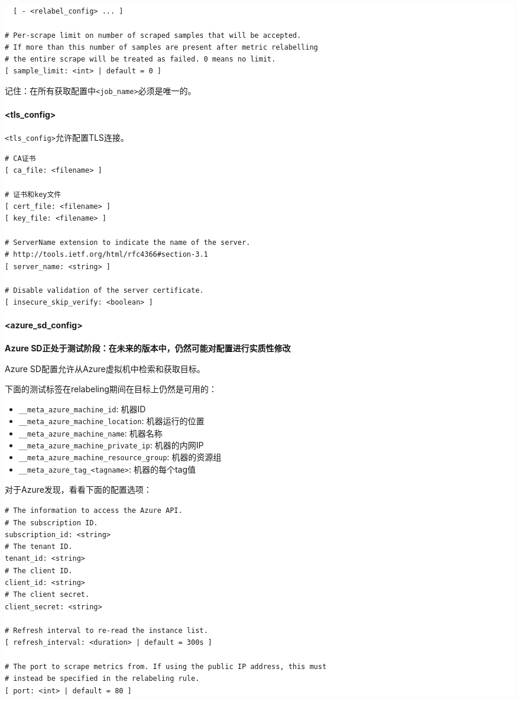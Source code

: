 ```
  [ - <relabel_config> ... ]

# Per-scrape limit on number of scraped samples that will be accepted.
# If more than this number of samples are present after metric relabelling
# the entire scrape will be treated as failed. 0 means no limit.
[ sample_limit: <int> | default = 0 ]
```

记住：在所有获取配置中`<job_name>`必须是唯一的。

#### <tls_config>
`<tls_config>`允许配置TLS连接。
```
# CA证书
[ ca_file: <filename> ]

# 证书和key文件
[ cert_file: <filename> ]
[ key_file: <filename> ]

# ServerName extension to indicate the name of the server.
# http://tools.ietf.org/html/rfc4366#section-3.1
[ server_name: <string> ]

# Disable validation of the server certificate.
[ insecure_skip_verify: <boolean> ]
```

#### <azure_sd_config>
**Azure SD正处于测试阶段：在未来的版本中，仍然可能对配置进行实质性修改**

Azure SD配置允许从Azure虚拟机中检索和获取目标。

下面的测试标签在relabeling期间在目标上仍然是可用的：
 - `__meta_azure_machine_id`: 机器ID
 - `__meta_azure_machine_location`: 机器运行的位置
 - `__meta_azure_machine_name`: 机器名称
 - `__meta_azure_machine_private_ip`: 机器的内网IP
 - `__meta_azure_machine_resource_group`: 机器的资源组
 - `__meta_azure_tag_<tagname>`: 机器的每个tag值

对于Azure发现，看看下面的配置选项：
```
# The information to access the Azure API.
# The subscription ID.
subscription_id: <string>
# The tenant ID.
tenant_id: <string>
# The client ID.
client_id: <string>
# The client secret.
client_secret: <string>

# Refresh interval to re-read the instance list.
[ refresh_interval: <duration> | default = 300s ]

# The port to scrape metrics from. If using the public IP address, this must
# instead be specified in the relabeling rule.
[ port: <int> | default = 80 ]
```
